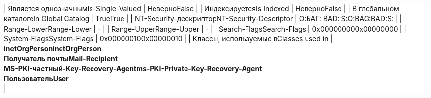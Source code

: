 | <span data-ttu-id="f03ab-275">Является однозначным</span><span class="sxs-lookup"><span data-stu-id="f03ab-275">Is-Single-Valued</span></span>       | <span data-ttu-id="f03ab-276">Неверно</span><span class="sxs-lookup"><span data-stu-id="f03ab-276">False</span></span>                                                                                                                                                                                                                              |
| <span data-ttu-id="f03ab-277">Индексируется</span><span class="sxs-lookup"><span data-stu-id="f03ab-277">Is Indexed</span></span>             | <span data-ttu-id="f03ab-278">Неверно</span><span class="sxs-lookup"><span data-stu-id="f03ab-278">False</span></span>                                                                                                                                                                                                                              |
| <span data-ttu-id="f03ab-279">В глобальном каталоге</span><span class="sxs-lookup"><span data-stu-id="f03ab-279">In Global Catalog</span></span>      | <span data-ttu-id="f03ab-280">True</span><span class="sxs-lookup"><span data-stu-id="f03ab-280">True</span></span>                                                                                                                                                                                                                               |
| <span data-ttu-id="f03ab-281">NT-Security-дескриптор</span><span class="sxs-lookup"><span data-stu-id="f03ab-281">NT-Security-Descriptor</span></span> | <span data-ttu-id="f03ab-282">О:БАГ: BAD: S:</span><span class="sxs-lookup"><span data-stu-id="f03ab-282">O:BAG:BAD:S:</span></span>                                                                                                                                                                                                                       |
| <span data-ttu-id="f03ab-283">Range-Lower</span><span class="sxs-lookup"><span data-stu-id="f03ab-283">Range-Lower</span></span>            | \-                                                                                                                                                                                                                                 |
| <span data-ttu-id="f03ab-284">Range-Upper</span><span class="sxs-lookup"><span data-stu-id="f03ab-284">Range-Upper</span></span>            | \-                                                                                                                                                                                                                                 |
| <span data-ttu-id="f03ab-285">Search-Flags</span><span class="sxs-lookup"><span data-stu-id="f03ab-285">Search-Flags</span></span>           | <span data-ttu-id="f03ab-286">0x00000000</span><span class="sxs-lookup"><span data-stu-id="f03ab-286">0x00000000</span></span>                                                                                                                                                                                                                         |
| <span data-ttu-id="f03ab-287">System-Flags</span><span class="sxs-lookup"><span data-stu-id="f03ab-287">System-Flags</span></span>           | <span data-ttu-id="f03ab-288">0x00000010</span><span class="sxs-lookup"><span data-stu-id="f03ab-288">0x00000010</span></span>                                                                                                                                                                                                                         |
| <span data-ttu-id="f03ab-289">Классы, используемые в</span><span class="sxs-lookup"><span data-stu-id="f03ab-289">Classes used in</span></span>        | [<span data-ttu-id="f03ab-290">**inetOrgPerson**</span><span class="sxs-lookup"><span data-stu-id="f03ab-290">**inetOrgPerson**</span></span>](c-inetorgperson.md)<br/> [<span data-ttu-id="f03ab-291">**Получатель почты**</span><span class="sxs-lookup"><span data-stu-id="f03ab-291">**Mail-Recipient**</span></span>](c-mailrecipient.md)<br/> [<span data-ttu-id="f03ab-292">**MS-PKI-частный-Key-Recovery-Agent**</span><span class="sxs-lookup"><span data-stu-id="f03ab-292">**ms-PKI-Private-Key-Recovery-Agent**</span></span>](c-mspki-privatekeyrecoveryagent.md)<br/> [<span data-ttu-id="f03ab-293">**Пользователь**</span><span class="sxs-lookup"><span data-stu-id="f03ab-293">**User**</span></span>](c-user.md)<br/> |



 

 






